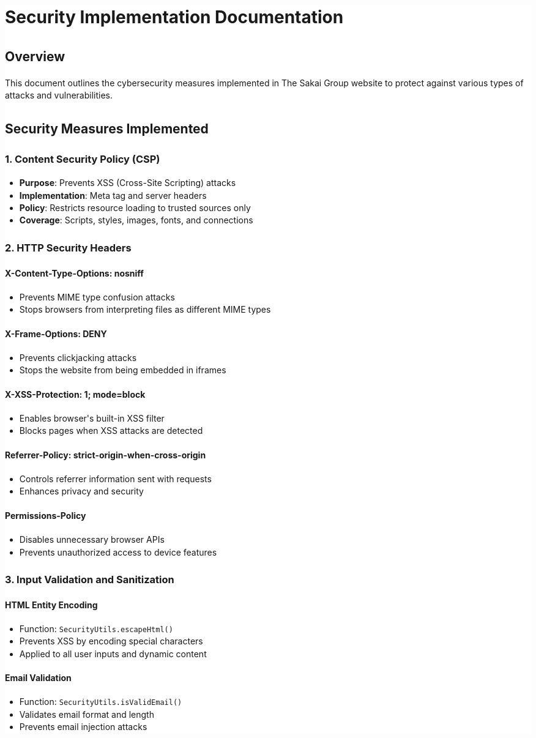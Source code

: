 # Security Implementation Documentation

## Overview
This document outlines the cybersecurity measures implemented in The Sakai Group website to protect against various types of attacks and vulnerabilities.

## Security Measures Implemented

### 1. Content Security Policy (CSP)
- **Purpose**: Prevents XSS (Cross-Site Scripting) attacks
- **Implementation**: Meta tag and server headers
- **Policy**: Restricts resource loading to trusted sources only
- **Coverage**: Scripts, styles, images, fonts, and connections

### 2. HTTP Security Headers

#### X-Content-Type-Options: nosniff
- Prevents MIME type confusion attacks
- Stops browsers from interpreting files as different MIME types

#### X-Frame-Options: DENY
- Prevents clickjacking attacks
- Stops the website from being embedded in iframes

#### X-XSS-Protection: 1; mode=block
- Enables browser's built-in XSS filter
- Blocks pages when XSS attacks are detected

#### Referrer-Policy: strict-origin-when-cross-origin
- Controls referrer information sent with requests
- Enhances privacy and security

#### Permissions-Policy
- Disables unnecessary browser APIs
- Prevents unauthorized access to device features

### 3. Input Validation and Sanitization

#### HTML Entity Encoding
- Function: `SecurityUtils.escapeHtml()`
- Prevents XSS by encoding special characters
- Applied to all user inputs and dynamic content

#### Email Validation
- Function: `SecurityUtils.isValidEmail()`
- Validates email format and length
- Prevents email injection attacks
